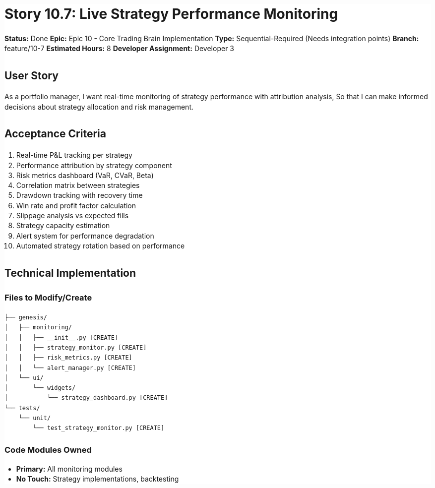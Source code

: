 # Story 10.7: Live Strategy Performance Monitoring

**Status:** Done
**Epic:** Epic 10 - Core Trading Brain Implementation
**Type:** Sequential-Required (Needs integration points)
**Branch:** feature/10-7
**Estimated Hours:** 8
**Developer Assignment:** Developer 3

## User Story
As a portfolio manager,
I want real-time monitoring of strategy performance with attribution analysis,
So that I can make informed decisions about strategy allocation and risk management.

## Acceptance Criteria
1. Real-time P&L tracking per strategy
2. Performance attribution by strategy component
3. Risk metrics dashboard (VaR, CVaR, Beta)
4. Correlation matrix between strategies
5. Drawdown tracking with recovery time
6. Win rate and profit factor calculation
7. Slippage analysis vs expected fills
8. Strategy capacity estimation
9. Alert system for performance degradation
10. Automated strategy rotation based on performance

## Technical Implementation

### Files to Modify/Create
```
├── genesis/
│   ├── monitoring/
│   │   ├── __init__.py [CREATE]
│   │   ├── strategy_monitor.py [CREATE]
│   │   ├── risk_metrics.py [CREATE]
│   │   └── alert_manager.py [CREATE]
│   └── ui/
│       └── widgets/
│           └── strategy_dashboard.py [CREATE]
└── tests/
    └── unit/
        └── test_strategy_monitor.py [CREATE]
```

### Code Modules Owned
- **Primary:** All monitoring modules
- **No Touch:** Strategy implementations, backtesting
